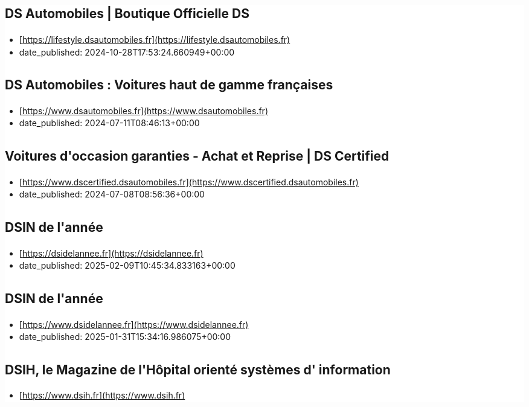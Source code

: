  ## DS Automobiles | Boutique Officielle DS
 - [https://lifestyle.dsautomobiles.fr](https://lifestyle.dsautomobiles.fr)
 - date_published: 2024-10-28T17:53:24.660949+00:00

 ## DS Automobiles : Voitures haut de gamme françaises
 - [https://www.dsautomobiles.fr](https://www.dsautomobiles.fr)
 - date_published: 2024-07-11T08:46:13+00:00

 ## Voitures d'occasion garanties - Achat et Reprise | DS Certified
 - [https://www.dscertified.dsautomobiles.fr](https://www.dscertified.dsautomobiles.fr)
 - date_published: 2024-07-08T08:56:36+00:00

 ## DSIN de l'année
 - [https://dsidelannee.fr](https://dsidelannee.fr)
 - date_published: 2025-02-09T10:45:34.833163+00:00

 ## DSIN de l'année
 - [https://www.dsidelannee.fr](https://www.dsidelannee.fr)
 - date_published: 2025-01-31T15:34:16.986075+00:00

 ## DSIH, le Magazine de l'Hôpital orienté systèmes d' information
 - [https://www.dsih.fr](https://www.dsih.fr)
